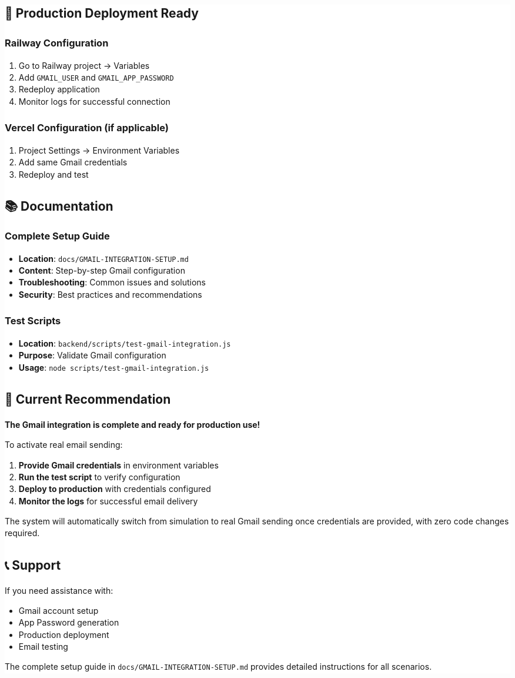 ## 🚀 Production Deployment Ready

### Railway Configuration
1. Go to Railway project → Variables
2. Add `GMAIL_USER` and `GMAIL_APP_PASSWORD`
3. Redeploy application
4. Monitor logs for successful connection

### Vercel Configuration (if applicable)
1. Project Settings → Environment Variables
2. Add same Gmail credentials
3. Redeploy and test

## 📚 Documentation

### Complete Setup Guide
- **Location**: `docs/GMAIL-INTEGRATION-SETUP.md`
- **Content**: Step-by-step Gmail configuration
- **Troubleshooting**: Common issues and solutions
- **Security**: Best practices and recommendations

### Test Scripts
- **Location**: `backend/scripts/test-gmail-integration.js`
- **Purpose**: Validate Gmail configuration
- **Usage**: `node scripts/test-gmail-integration.js`

## 🎯 Current Recommendation

**The Gmail integration is complete and ready for production use!**

To activate real email sending:
1. **Provide Gmail credentials** in environment variables
2. **Run the test script** to verify configuration
3. **Deploy to production** with credentials configured
4. **Monitor the logs** for successful email delivery

The system will automatically switch from simulation to real Gmail sending once credentials are provided, with zero code changes required.

## 📞 Support

If you need assistance with:
- Gmail account setup
- App Password generation
- Production deployment
- Email testing

The complete setup guide in `docs/GMAIL-INTEGRATION-SETUP.md` provides detailed instructions for all scenarios.
